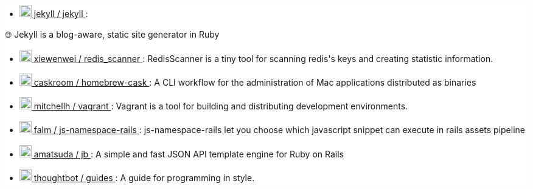* <img src='https://avatars2.githubusercontent.com/u/237985?v=3&s=40' height='20' width='20'>[
      jekyll
      /
      jekyll
](https://github.com/jekyll/jekyll): 
      
🌐 Jekyll is a blog-aware, static site generator in Ruby
    
* <img src='https://avatars3.githubusercontent.com/u/778284?v=3&s=40' height='20' width='20'>[
      xiewenwei
      /
      redis_scanner
](https://github.com/xiewenwei/redis_scanner): 
      RedisScanner is a tiny tool for scanning redis's keys and creating statistic information.
    
* <img src='https://avatars0.githubusercontent.com/u/727482?v=3&s=40' height='20' width='20'>[
      caskroom
      /
      homebrew-cask
](https://github.com/caskroom/homebrew-cask): 
      A CLI workflow for the administration of Mac applications distributed as binaries
    
* <img src='https://avatars2.githubusercontent.com/u/1299?v=3&s=40' height='20' width='20'>[
      mitchellh
      /
      vagrant
](https://github.com/mitchellh/vagrant): 
      Vagrant is a tool for building and distributing development environments.
    
* <img src='https://avatars1.githubusercontent.com/u/1430846?v=3&s=40' height='20' width='20'>[
      falm
      /
      js-namespace-rails
](https://github.com/falm/js-namespace-rails): 
      js-namespace-rails let you choose which javascript snippet can execute in rails assets pipeline
    
* <img src='https://avatars0.githubusercontent.com/u/11493?v=3&s=40' height='20' width='20'>[
      amatsuda
      /
      jb
](https://github.com/amatsuda/jb): 
      A simple and fast JSON API template engine for Ruby on Rails
    
* <img src='https://avatars1.githubusercontent.com/u/198?v=3&s=40' height='20' width='20'>[
      thoughtbot
      /
      guides
](https://github.com/thoughtbot/guides): 
      A guide for programming in style.
    